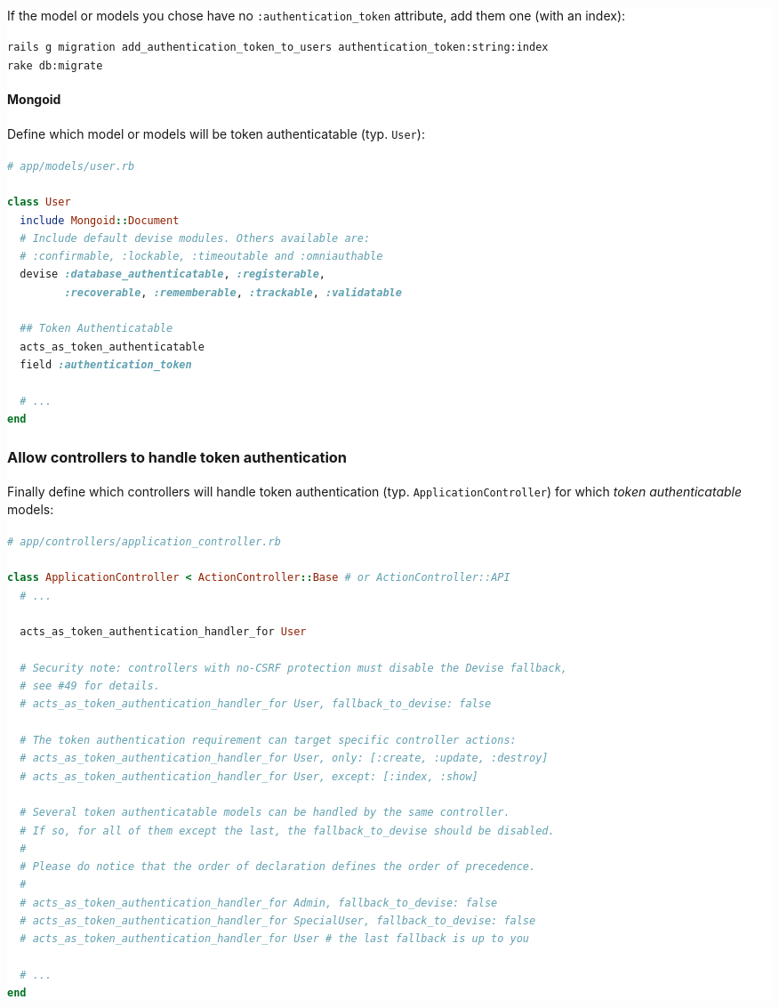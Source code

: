 If the model or models you chose have no `:authentication_token` attribute, add them one (with an index):

```bash
rails g migration add_authentication_token_to_users authentication_token:string:index
rake db:migrate
```

#### Mongoid

Define which model or models will be token authenticatable (typ. `User`):

```ruby
# app/models/user.rb

class User
  include Mongoid::Document
  # Include default devise modules. Others available are:
  # :confirmable, :lockable, :timeoutable and :omniauthable
  devise :database_authenticatable, :registerable,
         :recoverable, :rememberable, :trackable, :validatable

  ## Token Authenticatable
  acts_as_token_authenticatable
  field :authentication_token

  # ...
end
```

### Allow controllers to handle token authentication

Finally define which controllers will handle token authentication (typ. `ApplicationController`) for which _token authenticatable_ models:

```ruby
# app/controllers/application_controller.rb

class ApplicationController < ActionController::Base # or ActionController::API
  # ...

  acts_as_token_authentication_handler_for User

  # Security note: controllers with no-CSRF protection must disable the Devise fallback,
  # see #49 for details.
  # acts_as_token_authentication_handler_for User, fallback_to_devise: false

  # The token authentication requirement can target specific controller actions:
  # acts_as_token_authentication_handler_for User, only: [:create, :update, :destroy]
  # acts_as_token_authentication_handler_for User, except: [:index, :show]

  # Several token authenticatable models can be handled by the same controller.
  # If so, for all of them except the last, the fallback_to_devise should be disabled.
  #
  # Please do notice that the order of declaration defines the order of precedence.
  #
  # acts_as_token_authentication_handler_for Admin, fallback_to_devise: false
  # acts_as_token_authentication_handler_for SpecialUser, fallback_to_devise: false
  # acts_as_token_authentication_handler_for User # the last fallback is up to you

  # ...
end
```


  [devise]: https://github.com/plataformatec/devise
  [original-gist]: https://gist.github.com/josevalim/fb706b1e933ef01e4fb6
  [josevalim]: https://github.com/josevalim
  [gonzalo-bulnes]: https://github.com/gonzalo-bulnes
  [csrf]: https://github.com/gonzalo-bulnes/simple_token_authentication/issues/49
  [open-questions]: https://github.com/gonzalo-bulnes/simple_token_authentication/issues?labels=question&page=1&state=open
  [faq]: https://github.com/gonzalo-bulnes/simple_token_authentication/issues?direction=desc&labels=question&page=1&sort=comments&state=closed
  [changelog]: https://github.com/gonzalo-bulnes/simple_token_authentication/releases
  [aruba]: https://github.com/cucumber/aruba
  [cucumber]: https://github.com/cucumber/cucumber-rails
  [rspec]: https://www.relishapp.com/rspec/rspec-rails/docs
  [tags]: https://www.relishapp.com/rspec/rspec-core/v/3-1/docs/command-line/tag-option
  [travis]: https://travis-ci.org/gonzalo-bulnes/simple_token_authentication/builds
  [contributors]: https://github.com/gonzalo-bulnes/simple_token_authentication/graphs/contributors
  [issues]: https://github.com/gonzalo-bulnes/simple_token_authentication/issues
  [pulls]: https://github.com/gonzalo-bulnes/simple_token_authentication/pulls